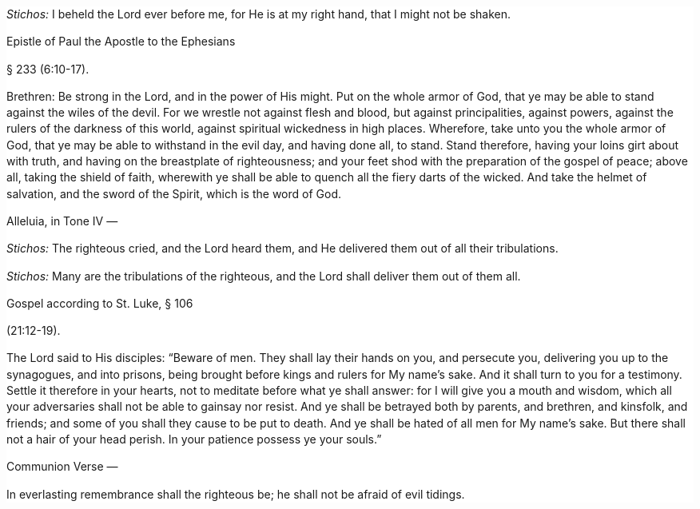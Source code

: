 *Stichos:* I beheld the Lord ever before me, for He is at my right hand, that I might not be shaken.

Epistle of Paul the Apostle to the Ephesians

§ 233 \(6:10-17\).

Brethren: Be strong in the Lord, and in the power of His might. Put on the whole armor of God, that ye may be able to stand against the wiles of the devil. For we wrestle not against flesh and blood, but against principalities, against powers, against the rulers of the darkness of this world, against spiritual wickedness in high places. Wherefore, take unto you the whole armor of God, that ye may be able to withstand in the evil day, and having done all, to stand. Stand therefore, having your loins girt about with truth, and having on the breastplate of righteousness; and your feet shod with the preparation of the gospel of peace; above all, taking the shield of faith, wherewith ye shall be able to quench all the fiery darts of the wicked. And take the helmet of salvation, and the sword of the Spirit, which is the word of God.

Alleluia, in Tone IV —

*Stichos:* The righteous cried, and the Lord heard them, and He delivered them out of all their tribulations.

*Stichos:* Many are the tribulations of the righteous, and the Lord shall deliver them out of them all.

Gospel according to St. Luke, § 106

\(21:12-19\).

The Lord said to His disciples: “Beware of men. They shall lay their hands on you, and persecute you, delivering you up to the synagogues, and into prisons, being brought before kings and rulers for My name’s sake. And it shall turn to you for a testimony. Settle it therefore in your hearts, not to meditate before what ye shall answer: for I will give you a mouth and wisdom, which all your adversaries shall not be able to gainsay nor resist. And ye shall be betrayed both by parents, and brethren, and kinsfolk, and friends; and some of you shall they cause to be put to death. And ye shall be hated of all men for My name’s sake. But there shall not a hair of your head perish. In your patience possess ye your souls.”

Communion Verse —

In everlasting remembrance shall the righteous be; he shall not be afraid of evil tidings.

